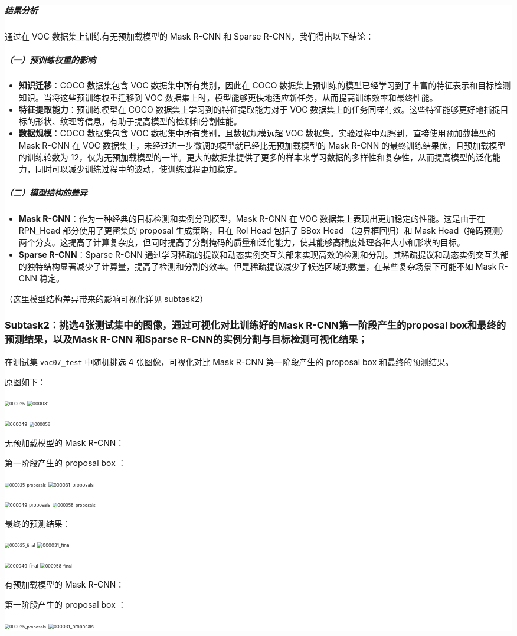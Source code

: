 ##### 结果分析

通过在 VOC 数据集上训练有无预加载模型的 Mask R-CNN 和 Sparse R-CNN，我们得出以下结论：

##### （一）预训练权重的影响

- **知识迁移**：COCO 数据集包含 VOC 数据集中所有类别，因此在 COCO 数据集上预训练的模型已经学习到了丰富的特征表示和目标检测知识。当将这些预训练权重迁移到 VOC 数据集上时，模型能够更快地适应新任务，从而提高训练效率和最终性能。
- **特征提取能力**：预训练模型在 COCO 数据集上学习到的特征提取能力对于 VOC 数据集上的任务同样有效。这些特征能够更好地捕捉目标的形状、纹理等信息，有助于提高模型的检测和分割性能。
- **数据规模**：COCO 数据集包含 VOC 数据集中所有类别，且数据规模远超 VOC 数据集。实验过程中观察到，直接使用预加载模型的 Mask R-CNN 在 VOC 数据集上，未经过进一步微调的模型就已经比无预加载模型的 Mask R-CNN 的最终训练结果优，且预加载模型的训练轮数为 12，仅为无预加载模型的一半。更大的数据集提供了更多的样本来学习数据的多样性和复杂性，从而提高模型的泛化能力，同时可以减少训练过程中的波动，使训练过程更加稳定。

##### （二）模型结构的差异

- **Mask R-CNN**：作为一种经典的目标检测和实例分割模型，Mask R-CNN 在 VOC 数据集上表现出更加稳定的性能。这是由于在 RPN_Head 部分使用了更密集的 proposal 生成策略，且在 RoI Head 包括了 BBox Head （边界框回归）和 Mask Head（掩码预测）两个分支。这提高了计算复杂度，但同时提高了分割掩码的质量和泛化能力，使其能够高精度处理各种大小和形状的目标。
- **Sparse R-CNN**：Sparse R-CNN 通过学习稀疏的提议和动态实例交互头部来实现高效的检测和分割。其稀疏提议和动态实例交互头部的独特结构显著减少了计算量，提高了检测和分割的效率。但是稀疏提议减少了候选区域的数量，在某些复杂场景下可能不如 Mask R-CNN 稳定。

（这里模型结构差异带来的影响可视化详见 subtask2）

### Subtask2：挑选4张测试集中的图像，通过可视化**对比**训练好的Mask R-CNN第一阶段产生的proposal box和最终的预测结果，以及Mask R-CNN 和Sparse R-CNN的**实例分割**与**目标检测**可视化结果；

在测试集 `voc07_test` 中随机挑选 4 张图像，可视化对比 Mask R-CNN 第一阶段产生的 proposal box 和最终的预测结果。

原图如下：

<img src="code/000025.jpg" alt="000025" style="zoom:50%;" /> <img src="code/000031.jpg" alt="000031" style="zoom:56%;" />

<img src="code/000049.jpg" alt="000049" style="zoom:55%;" /> <img src="code/000058.jpg" alt="000058" style="zoom:52%;" />

无预加载模型的 Mask R-CNN：

第一阶段产生的 proposal box ：

<img src="code/visualization/mask-rcnn_r50_fpn_2x/000025_proposals.jpg" alt="000025_proposals" style="zoom:50%;" /> <img src="code/visualization/mask-rcnn_r50_fpn_2x/000031_proposals.jpg" alt="000031_proposals" style="zoom:56%;" />

<img src="code/visualization/mask-rcnn_r50_fpn_2x/000049_proposals.jpg" alt="000049_proposals" style="zoom:55%;" /> <img src="code/visualization/mask-rcnn_r50_fpn_2x/000058_proposals.jpg" alt="000058_proposals" style="zoom:52%;" />

最终的预测结果：

<img src="code/visualization/mask-rcnn_r50_fpn_2x/000025_final.jpg" alt="000025_final" style="zoom:50%;" /> <img src="code/visualization/mask-rcnn_r50_fpn_2x/000031_final.jpg" alt="000031_final" style="zoom:56%;" />

<img src="code/visualization/mask-rcnn_r50_fpn_2x/000049_final.jpg" alt="000049_final" style="zoom:55%;" /> <img src="code/visualization/mask-rcnn_r50_fpn_2x/000058_final.jpg" alt="000058_final" style="zoom:52%;" />

有预加载模型的 Mask R-CNN：

第一阶段产生的 proposal box ：

<img src="code/visualization/mask-rcnn_r50_fpn_2x_pretrained/000025_proposals.jpg" alt="000025_proposals" style="zoom:50%;" /> <img src="code/visualization/mask-rcnn_r50_fpn_2x_pretrained/000031_proposals.jpg" alt="000031_proposals" style="zoom:56%;" />
